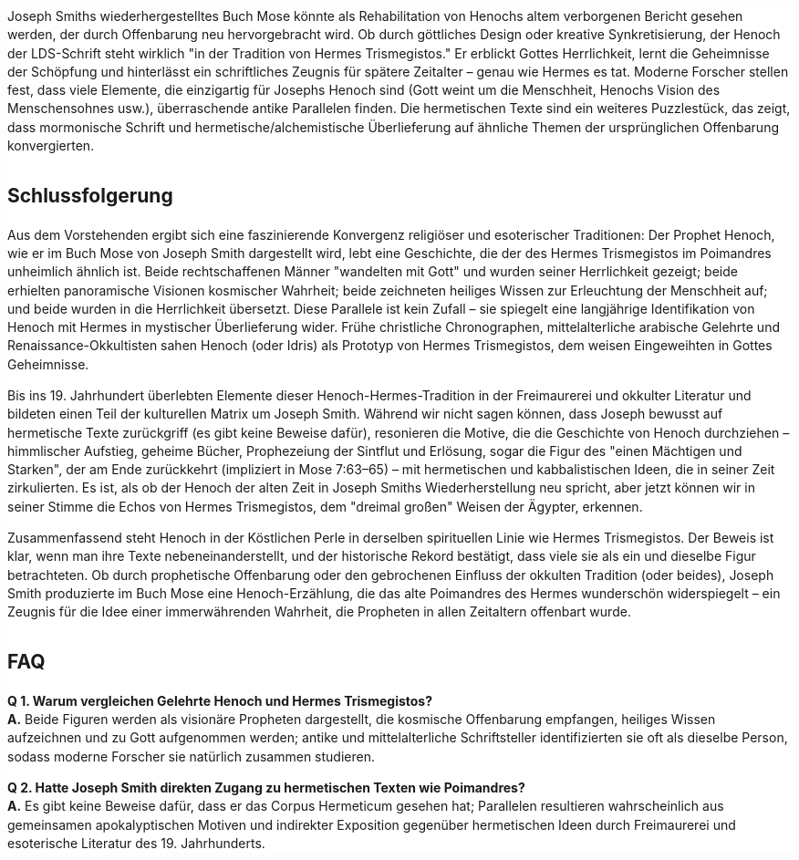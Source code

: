 Joseph Smiths wiederhergestelltes Buch Mose könnte als Rehabilitation von Henochs altem verborgenen Bericht gesehen werden, der durch Offenbarung neu hervorgebracht wird. Ob durch göttliches Design oder kreative Synkretisierung, der Henoch der LDS-Schrift steht wirklich "in der Tradition von Hermes Trismegistos." Er erblickt Gottes Herrlichkeit, lernt die Geheimnisse der Schöpfung und hinterlässt ein schriftliches Zeugnis für spätere Zeitalter – genau wie Hermes es tat. Moderne Forscher stellen fest, dass viele Elemente, die einzigartig für Josephs Henoch sind (Gott weint um die Menschheit, Henochs Vision des Menschensohnes usw.), überraschende antike Parallelen finden. Die hermetischen Texte sind ein weiteres Puzzlestück, das zeigt, dass mormonische Schrift und hermetische/alchemistische Überlieferung auf ähnliche Themen der ursprünglichen Offenbarung konvergierten.

## Schlussfolgerung

Aus dem Vorstehenden ergibt sich eine faszinierende Konvergenz religiöser und esoterischer Traditionen: Der Prophet Henoch, wie er im Buch Mose von Joseph Smith dargestellt wird, lebt eine Geschichte, die der des Hermes Trismegistos im Poimandres unheimlich ähnlich ist. Beide rechtschaffenen Männer "wandelten mit Gott" und wurden seiner Herrlichkeit gezeigt; beide erhielten panoramische Visionen kosmischer Wahrheit; beide zeichneten heiliges Wissen zur Erleuchtung der Menschheit auf; und beide wurden in die Herrlichkeit übersetzt. Diese Parallele ist kein Zufall – sie spiegelt eine langjährige Identifikation von Henoch mit Hermes in mystischer Überlieferung wider. Frühe christliche Chronographen, mittelalterliche arabische Gelehrte und Renaissance-Okkultisten sahen Henoch (oder Idris) als Prototyp von Hermes Trismegistos, dem weisen Eingeweihten in Gottes Geheimnisse.

Bis ins 19. Jahrhundert überlebten Elemente dieser Henoch-Hermes-Tradition in der Freimaurerei und okkulter Literatur und bildeten einen Teil der kulturellen Matrix um Joseph Smith. Während wir nicht sagen können, dass Joseph bewusst auf hermetische Texte zurückgriff (es gibt keine Beweise dafür), resonieren die Motive, die die Geschichte von Henoch durchziehen – himmlischer Aufstieg, geheime Bücher, Prophezeiung der Sintflut und Erlösung, sogar die Figur des "einen Mächtigen und Starken", der am Ende zurückkehrt (impliziert in Mose 7:63–65) – mit hermetischen und kabbalistischen Ideen, die in seiner Zeit zirkulierten. Es ist, als ob der Henoch der alten Zeit in Joseph Smiths Wiederherstellung neu spricht, aber jetzt können wir in seiner Stimme die Echos von Hermes Trismegistos, dem "dreimal großen" Weisen der Ägypter, erkennen.

Zusammenfassend steht Henoch in der Köstlichen Perle in derselben spirituellen Linie wie Hermes Trismegistos. Der Beweis ist klar, wenn man ihre Texte nebeneinanderstellt, und der historische Rekord bestätigt, dass viele sie als ein und dieselbe Figur betrachteten. Ob durch prophetische Offenbarung oder den gebrochenen Einfluss der okkulten Tradition (oder beides), Joseph Smith produzierte im Buch Mose eine Henoch-Erzählung, die das alte Poimandres des Hermes wunderschön widerspiegelt – ein Zeugnis für die Idee einer immerwährenden Wahrheit, die Propheten in allen Zeitaltern offenbart wurde.

## FAQ 

**Q 1. Warum vergleichen Gelehrte Henoch und Hermes Trismegistos?**  
**A.** Beide Figuren werden als visionäre Propheten dargestellt, die kosmische Offenbarung empfangen, heiliges Wissen aufzeichnen und zu Gott aufgenommen werden; antike und mittelalterliche Schriftsteller identifizierten sie oft als dieselbe Person, sodass moderne Forscher sie natürlich zusammen studieren.

**Q 2. Hatte Joseph Smith direkten Zugang zu hermetischen Texten wie Poimandres?**  
**A.** Es gibt keine Beweise dafür, dass er das Corpus Hermeticum gesehen hat; Parallelen resultieren wahrscheinlich aus gemeinsamen apokalyptischen Motiven und indirekter Exposition gegenüber hermetischen Ideen durch Freimaurerei und esoterische Literatur des 19. Jahrhunderts.
